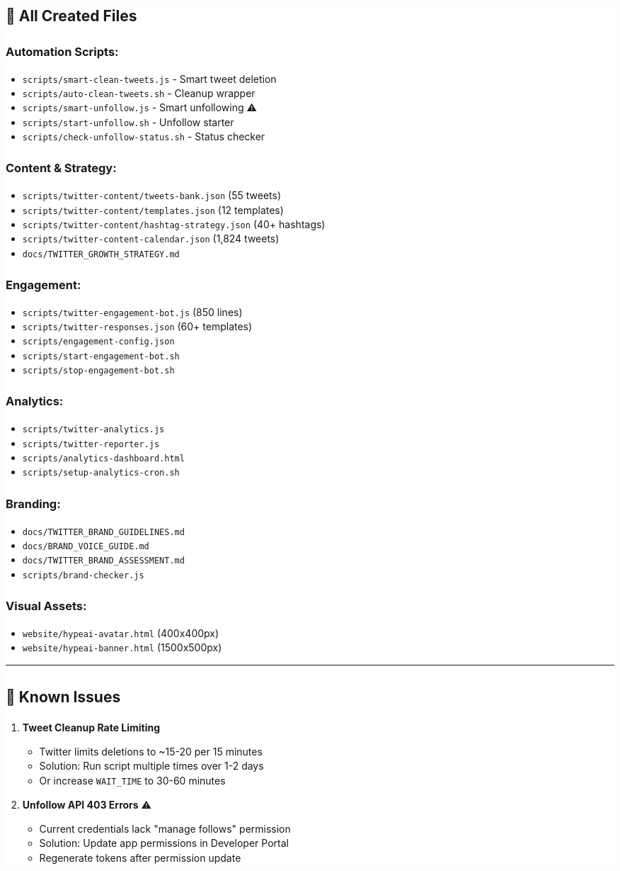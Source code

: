 ## 📁 All Created Files

### Automation Scripts:
- `scripts/smart-clean-tweets.js` - Smart tweet deletion
- `scripts/auto-clean-tweets.sh` - Cleanup wrapper
- `scripts/smart-unfollow.js` - Smart unfollowing ⚠️
- `scripts/start-unfollow.sh` - Unfollow starter
- `scripts/check-unfollow-status.sh` - Status checker

### Content & Strategy:
- `scripts/twitter-content/tweets-bank.json` (55 tweets)
- `scripts/twitter-content/templates.json` (12 templates)
- `scripts/twitter-content/hashtag-strategy.json` (40+ hashtags)
- `scripts/twitter-content-calendar.json` (1,824 tweets)
- `docs/TWITTER_GROWTH_STRATEGY.md`

### Engagement:
- `scripts/twitter-engagement-bot.js` (850 lines)
- `scripts/twitter-responses.json` (60+ templates)
- `scripts/engagement-config.json`
- `scripts/start-engagement-bot.sh`
- `scripts/stop-engagement-bot.sh`

### Analytics:
- `scripts/twitter-analytics.js`
- `scripts/twitter-reporter.js`
- `scripts/analytics-dashboard.html`
- `scripts/setup-analytics-cron.sh`

### Branding:
- `docs/TWITTER_BRAND_GUIDELINES.md`
- `docs/BRAND_VOICE_GUIDE.md`
- `docs/TWITTER_BRAND_ASSESSMENT.md`
- `scripts/brand-checker.js`

### Visual Assets:
- `website/hypeai-avatar.html` (400x400px)
- `website/hypeai-banner.html` (1500x500px)

---

## 🚨 Known Issues

1. **Tweet Cleanup Rate Limiting**
   - Twitter limits deletions to ~15-20 per 15 minutes
   - Solution: Run script multiple times over 1-2 days
   - Or increase `WAIT_TIME` to 30-60 minutes

2. **Unfollow API 403 Errors** ⚠️
   - Current credentials lack "manage follows" permission
   - Solution: Update app permissions in Developer Portal
   - Regenerate tokens after permission update
